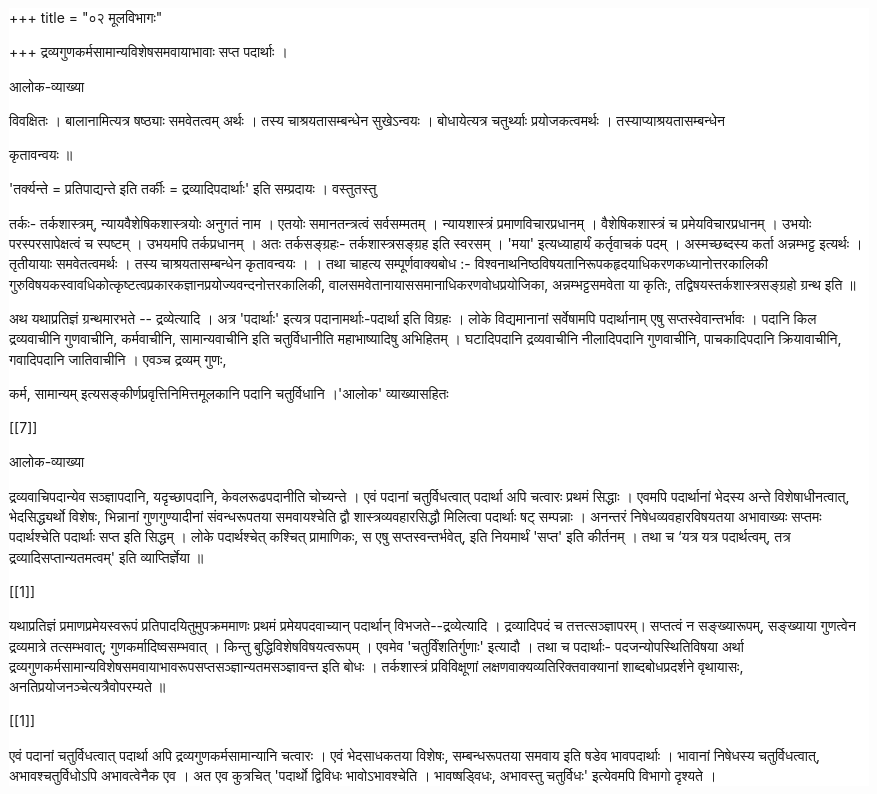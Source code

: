 +++
title = "०२ मूलविभागः"

+++
द्रव्यगुणकर्मसामान्यविशेषसमवायाभावाः सप्त पदार्थाः । 

आलोक-व्याख्या 

विवक्षितः । बालानामित्यत्र षष्ठ्याः समवेतत्वम् अर्थः । तस्य चाश्रयतासम्बन्धेन सुखेऽन्वयः । बोधायेत्यत्र चतुर्थ्याः प्रयोजकत्वमर्थः । तस्याप्याश्रयतासम्बन्धेन 

कृतावन्वयः ॥ 

'तर्क्यन्ते = प्रतिपाद्यन्ते इति तर्कीः = द्रव्यादिपदार्थाः' इति सम्प्रदायः । वस्तुतस्तु 

तर्कः- तर्कशास्त्रम्, न्यायवैशेषिकशास्त्रयोः अनुगतं नाम । एतयोः समानतन्त्रत्वं सर्वसम्मतम् । न्यायशास्त्रं प्रमाणविचारप्रधानम् । वैशेषिकशास्त्रं च प्रमेयविचारप्रधानम् । उभयोः परस्परसापेक्षत्वं च स्पष्टम् । उभयमपि तर्कप्रधानम् । अतः तर्कसङ्ग्रहः- तर्कशास्त्रसङ्ग्रह इति स्वरसम् । 'मया' इत्यध्याहार्यं कर्तृवाचकं पदम् । अस्मच्छब्दस्य कर्ता अन्नम्भट्ट इत्यर्थः । तृतीयायाः समवेतत्वमर्थः । तस्य चाश्रयतासम्बन्धेन कृतावन्वयः । । तथा चाहत्य सम्पूर्णवाक्यबोध :- विश्वनाथनिष्ठविषयतानिरूपकहृदयाधिकरणकध्यानोत्तरकालिकी गुरुविषयकस्वावधिकोत्कृष्टत्वप्रकारकज्ञानप्रयोज्यवन्दनोत्तरकालिकी, वालसमवेतानायाससमानाधिकरणवोधप्रयोजिका, अन्नम्भट्टसमवेता या कृतिः, तद्विषयस्तर्कशास्त्रसङ्ग्रहो ग्रन्थ इति ॥ 

अथ यथाप्रतिज्ञं ग्रन्थमारभते -- द्रव्येत्यादि । अत्र 'पदार्थाः' इत्यत्र पदानामर्थाः-पदार्था इति विग्रहः । लोके विद्यमानानां सर्वेषामपि पदार्थानाम् एषु सप्तस्वेवान्तर्भावः । पदानि किल द्रव्यवाचीनि गुणवाचीनि, कर्मवाचीनि, सामान्यवाचीनि इति चतुर्विधानीति महाभाष्यादिषु अभिहितम् । घटादिपदानि द्रव्यवाचीनि नीलादिपदानि गुणवाचीनि, पाचकादिपदानि क्रियावाचीनि, गवादिपदानि जातिवाचीनि । एवञ्च द्रव्यम् गुणः, 

कर्म, सामान्यम् इत्यसङ्कीर्णप्रवृत्तिनिमित्तमूलकानि पदानि चतुर्विधानि ।'आलोक' व्याख्यासहितः 

[[7]]

आलोक-व्याख्या 

द्रव्यवाचिपदान्येव सञ्ज्ञापदानि, यदृच्छापदानि, केवलरूढपदानीति चोच्यन्ते । एवं पदानां चतुर्विधत्वात् पदार्था अपि चत्वारः प्रथमं सिद्धाः । एवमपि पदार्थानां भेदस्य अन्ते विशेषाधीनत्वात्, भेदसिद्ध्यर्थो विशेषः, भिन्नानां गुणगुण्यादीनां संवन्धरूपतया समवायश्चेति द्वौ शास्त्रव्यवहारसिद्धौ मिलित्वा पदार्थाः षट् सम्पन्नाः । अनन्तरं निषेधव्यवहारविषयतया अभावाख्यः सप्तमः पदार्थश्चेति पदार्थाः सप्त इति सिद्धम् । लोके पदार्थश्चेत् कश्चित् प्रामाणिकः, स एषु सप्तस्वन्तर्भवेत्, इति नियमार्थं 'सप्त' इति कीर्तनम् । तथा च ‘यत्र यत्र पदार्थत्वम्, तत्र द्रव्यादिसप्तान्यतमत्वम्' इति व्याप्तिर्ज्ञेया ॥ 

[[1]]

यथाप्रतिज्ञं प्रमाणप्रमेयस्वरूपं प्रतिपादयितुमुपक्रममाणः प्रथमं प्रमेयपदवाच्यान् पदार्थान् विभजते--द्रव्येत्यादि । द्रव्यादिपदं च तत्तत्सञ्ज्ञापरम्। सप्तत्वं न सङ्ख्यारूपम्, सङ्ख्याया गुणत्वेन द्रव्यमात्रे तत्सम्भवात्; गुणकर्मादिष्वसम्भवात् । किन्तु बुद्धिविशेषविषयत्वरूपम् । एवमेव 'चतुर्विंशतिर्गुणाः' इत्यादौ । तथा च पदार्थाः- पदजन्योपस्थितिविषया अर्था द्रव्यगुणकर्मसामान्यविशेषसमवायाभावरूपसप्तसञ्ज्ञान्यतमसञ्ज्ञावन्त इति बोधः । तर्कशास्त्रं प्रविविक्षूणां लक्षणवाक्यव्यतिरिक्तवाक्यानां शाब्दबोधप्रदर्शने वृथायासः, अनतिप्रयोजनञ्चेत्यत्रैवोपरम्यते ॥ 

[[1]]

एवं पदानां चतुर्विधत्वात् पदार्था अपि द्रव्यगुणकर्मसामान्यानि चत्वारः । एवं भेदसाधकतया विशेषः, सम्बन्धरूपतया समवाय इति षडेव भावपदार्थाः । भावानां निषेधस्य चतुर्विधत्वात्, अभावश्चतुर्विधोऽपि अभावत्वेनैक एव । अत एव कुत्रचित् 'पदार्थो द्विविधः भावोऽभावश्चेति । भावष्षड्विधः, अभावस्तु चतुर्विधः' इत्येवमपि विभागो दृश्यते । 


